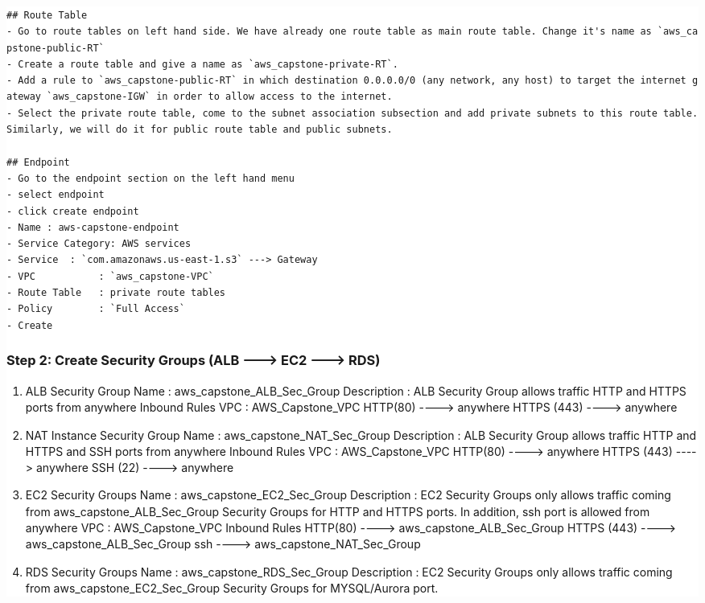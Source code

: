     ## Route Table
    - Go to route tables on left hand side. We have already one route table as main route table. Change it's name as `aws_capstone-public-RT` 
    - Create a route table and give a name as `aws_capstone-private-RT`.
    - Add a rule to `aws_capstone-public-RT` in which destination 0.0.0.0/0 (any network, any host) to target the internet gateway `aws_capstone-IGW` in order to allow access to the internet.
    - Select the private route table, come to the subnet association subsection and add private subnets to this route table. Similarly, we will do it for public route table and public subnets. 
        
    ## Endpoint
    - Go to the endpoint section on the left hand menu
    - select endpoint
    - click create endpoint
    - Name : aws-capstone-endpoint
    - Service Category: AWS services
    - Service  : `com.amazonaws.us-east-1.s3` ---> Gateway
    - VPC           : `aws_capstone-VPC`
    - Route Table   : private route tables
    - Policy        : `Full Access`
    - Create

### Step 2: Create Security Groups (ALB ---> EC2 ---> RDS)

1. ALB Security Group
Name            : aws_capstone_ALB_Sec_Group
Description     : ALB Security Group allows traffic HTTP and HTTPS ports from anywhere 
Inbound Rules
VPC             : AWS_Capstone_VPC
HTTP(80)    ----> anywhere
HTTPS (443) ----> anywhere

2. NAT Instance Security Group
Name            : aws_capstone_NAT_Sec_Group
Description     : ALB Security Group allows traffic HTTP and HTTPS and SSH ports from anywhere 
Inbound Rules
VPC             : AWS_Capstone_VPC
HTTP(80)    ----> anywhere
HTTPS (443) ----> anywhere
SSH (22)    ----> anywhere

3. EC2 Security Groups
Name            : aws_capstone_EC2_Sec_Group
Description     : EC2 Security Groups only allows traffic coming from aws_capstone_ALB_Sec_Group Security Groups for HTTP and HTTPS ports. In addition, ssh port is allowed from anywhere
VPC             : AWS_Capstone_VPC
Inbound Rules
HTTP(80)    ----> aws_capstone_ALB_Sec_Group
HTTPS (443) ----> aws_capstone_ALB_Sec_Group
ssh         ----> aws_capstone_NAT_Sec_Group

4. RDS Security Groups
Name            : aws_capstone_RDS_Sec_Group
Description     : EC2 Security Groups only allows traffic coming from aws_capstone_EC2_Sec_Group Security Groups for MYSQL/Aurora port. 

